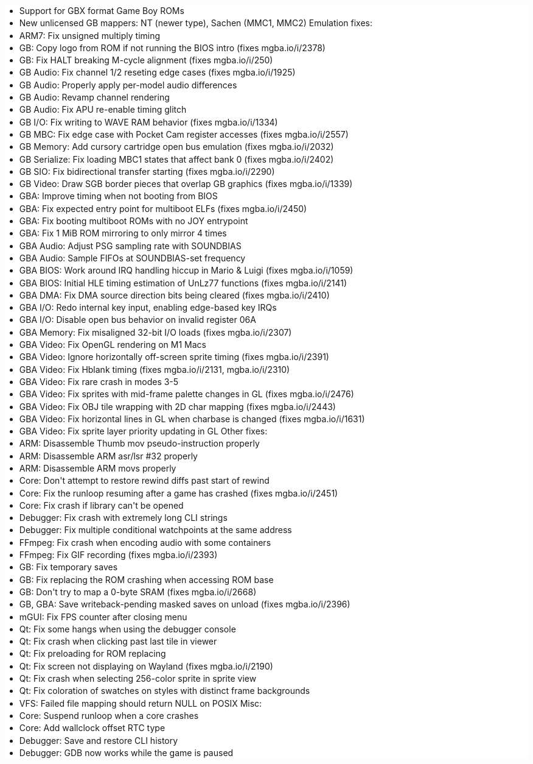  - Support for GBX format Game Boy ROMs
 - New unlicensed GB mappers: NT (newer type), Sachen (MMC1, MMC2)
Emulation fixes:
 - ARM7: Fix unsigned multiply timing
 - GB: Copy logo from ROM if not running the BIOS intro (fixes mgba.io/i/2378)
 - GB: Fix HALT breaking M-cycle alignment (fixes mgba.io/i/250)
 - GB Audio: Fix channel 1/2 reseting edge cases (fixes mgba.io/i/1925)
 - GB Audio: Properly apply per-model audio differences
 - GB Audio: Revamp channel rendering
 - GB Audio: Fix APU re-enable timing glitch
 - GB I/O: Fix writing to WAVE RAM behavior (fixes mgba.io/i/1334)
 - GB MBC: Fix edge case with Pocket Cam register accesses (fixes mgba.io/i/2557)
 - GB Memory: Add cursory cartridge open bus emulation (fixes mgba.io/i/2032)
 - GB Serialize: Fix loading MBC1 states that affect bank 0 (fixes mgba.io/i/2402)
 - GB SIO: Fix bidirectional transfer starting (fixes mgba.io/i/2290)
 - GB Video: Draw SGB border pieces that overlap GB graphics (fixes mgba.io/i/1339)
 - GBA: Improve timing when not booting from BIOS
 - GBA: Fix expected entry point for multiboot ELFs (fixes mgba.io/i/2450)
 - GBA: Fix booting multiboot ROMs with no JOY entrypoint
 - GBA: Fix 1 MiB ROM mirroring to only mirror 4 times
 - GBA Audio: Adjust PSG sampling rate with SOUNDBIAS
 - GBA Audio: Sample FIFOs at SOUNDBIAS-set frequency
 - GBA BIOS: Work around IRQ handling hiccup in Mario & Luigi (fixes mgba.io/i/1059)
 - GBA BIOS: Initial HLE timing estimation of UnLz77 functions (fixes mgba.io/i/2141)
 - GBA DMA: Fix DMA source direction bits being cleared (fixes mgba.io/i/2410)
 - GBA I/O: Redo internal key input, enabling edge-based key IRQs
 - GBA I/O: Disable open bus behavior on invalid register 06A
 - GBA Memory: Fix misaligned 32-bit I/O loads (fixes mgba.io/i/2307)
 - GBA Video: Fix OpenGL rendering on M1 Macs
 - GBA Video: Ignore horizontally off-screen sprite timing (fixes mgba.io/i/2391)
 - GBA Video: Fix Hblank timing (fixes mgba.io/i/2131, mgba.io/i/2310)
 - GBA Video: Fix rare crash in modes 3-5
 - GBA Video: Fix sprites with mid-frame palette changes in GL (fixes mgba.io/i/2476)
 - GBA Video: Fix OBJ tile wrapping with 2D char mapping (fixes mgba.io/i/2443)
 - GBA Video: Fix horizontal lines in GL when charbase is changed (fixes mgba.io/i/1631)
 - GBA Video: Fix sprite layer priority updating in GL
Other fixes:
 - ARM: Disassemble Thumb mov pseudo-instruction properly
 - ARM: Disassemble ARM asr/lsr #32 properly
 - ARM: Disassemble ARM movs properly
 - Core: Don't attempt to restore rewind diffs past start of rewind
 - Core: Fix the runloop resuming after a game has crashed (fixes mgba.io/i/2451)
 - Core: Fix crash if library can't be opened
 - Debugger: Fix crash with extremely long CLI strings
 - Debugger: Fix multiple conditional watchpoints at the same address
 - FFmpeg: Fix crash when encoding audio with some containers
 - FFmpeg: Fix GIF recording (fixes mgba.io/i/2393)
 - GB: Fix temporary saves
 - GB: Fix replacing the ROM crashing when accessing ROM base
 - GB: Don't try to map a 0-byte SRAM (fixes mgba.io/i/2668)
 - GB, GBA: Save writeback-pending masked saves on unload (fixes mgba.io/i/2396)
 - mGUI: Fix FPS counter after closing menu
 - Qt: Fix some hangs when using the debugger console
 - Qt: Fix crash when clicking past last tile in viewer
 - Qt: Fix preloading for ROM replacing
 - Qt: Fix screen not displaying on Wayland (fixes mgba.io/i/2190)
 - Qt: Fix crash when selecting 256-color sprite in sprite view
 - Qt: Fix coloration of swatches on styles with distinct frame backgrounds
 - VFS: Failed file mapping should return NULL on POSIX
Misc:
 - Core: Suspend runloop when a core crashes
 - Core: Add wallclock offset RTC type
 - Debugger: Save and restore CLI history
 - Debugger: GDB now works while the game is paused